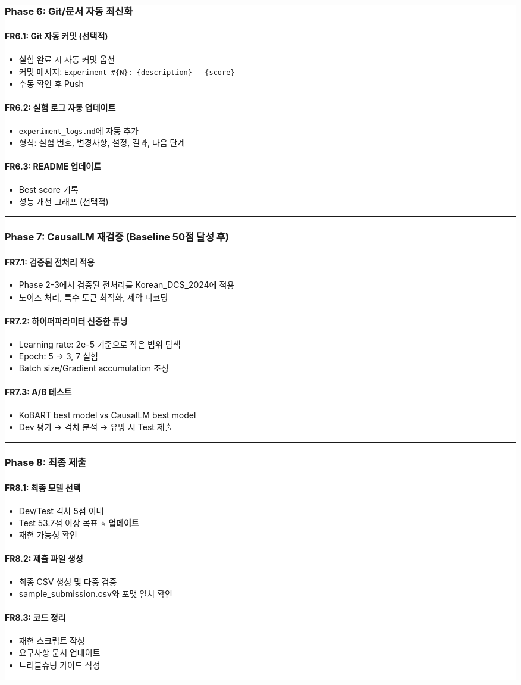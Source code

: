 
### Phase 6: Git/문서 자동 최신화

#### FR6.1: Git 자동 커밋 (선택적)
- 실험 완료 시 자동 커밋 옵션
- 커밋 메시지: `Experiment #{N}: {description} - {score}`
- 수동 확인 후 Push

#### FR6.2: 실험 로그 자동 업데이트
- `experiment_logs.md`에 자동 추가
- 형식: 실험 번호, 변경사항, 설정, 결과, 다음 단계

#### FR6.3: README 업데이트
- Best score 기록
- 성능 개선 그래프 (선택적)

---

### Phase 7: CausalLM 재검증 (Baseline 50점 달성 후)

#### FR7.1: 검증된 전처리 적용
- Phase 2-3에서 검증된 전처리를 Korean_DCS_2024에 적용
- 노이즈 처리, 특수 토큰 최적화, 제약 디코딩

#### FR7.2: 하이퍼파라미터 신중한 튜닝
- Learning rate: 2e-5 기준으로 작은 범위 탐색
- Epoch: 5 → 3, 7 실험
- Batch size/Gradient accumulation 조정

#### FR7.3: A/B 테스트
- KoBART best model vs CausalLM best model
- Dev 평가 → 격차 분석 → 유망 시 Test 제출

---

### Phase 8: 최종 제출

#### FR8.1: 최종 모델 선택
- Dev/Test 격차 5점 이내
- Test 53.7점 이상 목표 ⭐ **업데이트**
- 재현 가능성 확인

#### FR8.2: 제출 파일 생성
- 최종 CSV 생성 및 다중 검증
- sample_submission.csv와 포맷 일치 확인

#### FR8.3: 코드 정리
- 재현 스크립트 작성
- 요구사항 문서 업데이트
- 트러블슈팅 가이드 작성

---
